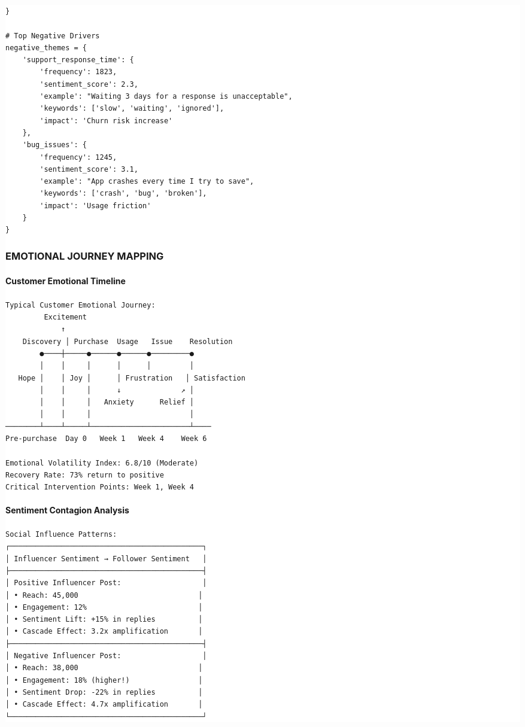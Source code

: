 ```
}

# Top Negative Drivers
negative_themes = {
    'support_response_time': {
        'frequency': 1823,
        'sentiment_score': 2.3,
        'example': "Waiting 3 days for a response is unacceptable",
        'keywords': ['slow', 'waiting', 'ignored'],
        'impact': 'Churn risk increase'
    },
    'bug_issues': {
        'frequency': 1245,
        'sentiment_score': 3.1,
        'example': "App crashes every time I try to save",
        'keywords': ['crash', 'bug', 'broken'],
        'impact': 'Usage friction'
    }
}
```

### EMOTIONAL JOURNEY MAPPING

#### Customer Emotional Timeline

```
Typical Customer Emotional Journey:
         Excitement
             ↑
    Discovery │ Purchase  Usage   Issue    Resolution
        ●────┼─────●──────●──────●─────────●
        │    │     │      │      │         │
   Hope │    │ Joy │      │ Frustration   │ Satisfaction
        │    │     │      ↓              ↗ │
        │    │     │   Anxiety      Relief │
        │    │     │                       │
────────┴────┴─────┴───────────────────────┴────
Pre-purchase  Day 0   Week 1   Week 4    Week 6

Emotional Volatility Index: 6.8/10 (Moderate)
Recovery Rate: 73% return to positive
Critical Intervention Points: Week 1, Week 4
```

#### Sentiment Contagion Analysis

```
Social Influence Patterns:
┌─────────────────────────────────────────────┐
│ Influencer Sentiment → Follower Sentiment   │
├─────────────────────────────────────────────┤
│ Positive Influencer Post:                   │
│ • Reach: 45,000                            │
│ • Engagement: 12%                          │
│ • Sentiment Lift: +15% in replies          │
│ • Cascade Effect: 3.2x amplification       │
├─────────────────────────────────────────────┤
│ Negative Influencer Post:                   │
│ • Reach: 38,000                            │
│ • Engagement: 18% (higher!)                │
│ • Sentiment Drop: -22% in replies          │
│ • Cascade Effect: 4.7x amplification       │
└─────────────────────────────────────────────┘

```